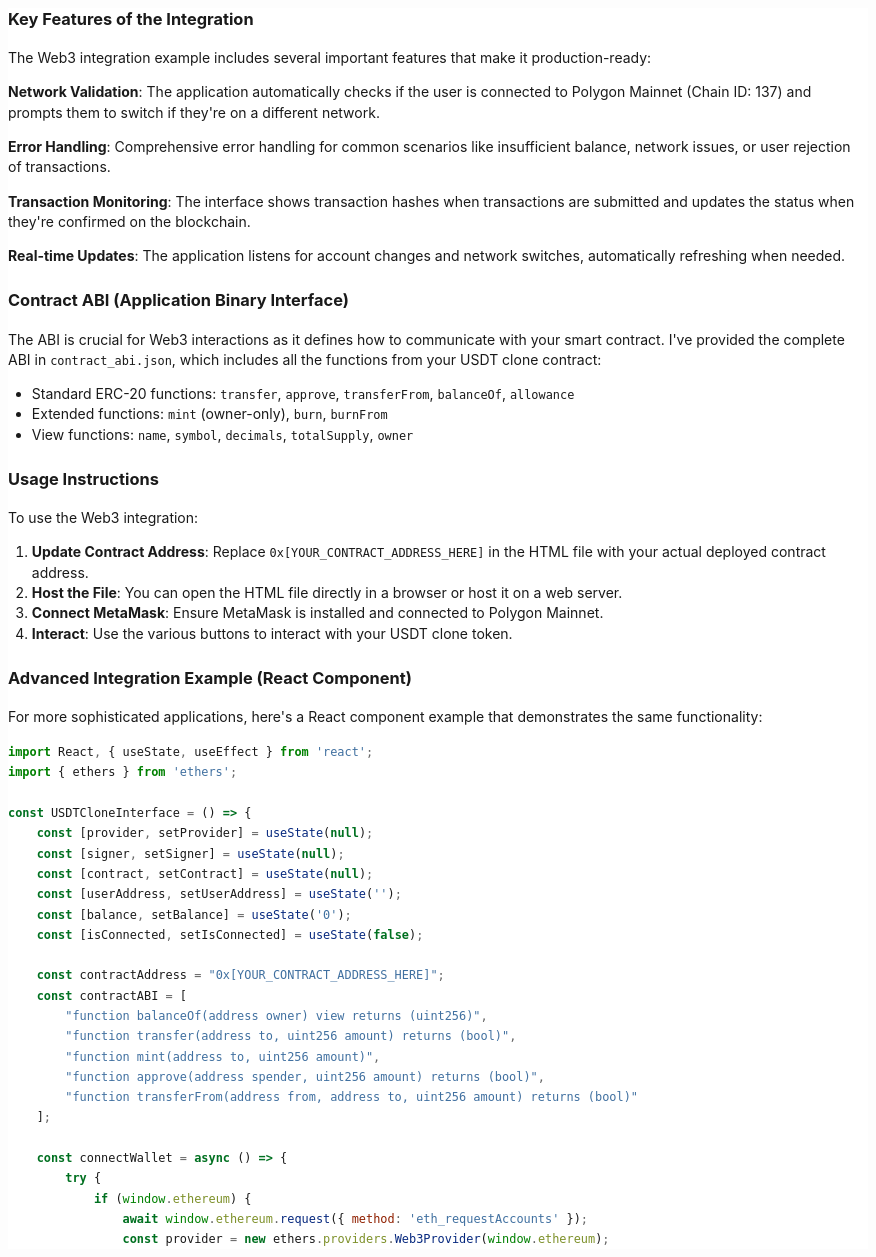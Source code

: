### Key Features of the Integration

The Web3 integration example includes several important features that make it production-ready:

**Network Validation**: The application automatically checks if the user is connected to Polygon Mainnet (Chain ID: 137) and prompts them to switch if they're on a different network.

**Error Handling**: Comprehensive error handling for common scenarios like insufficient balance, network issues, or user rejection of transactions.

**Transaction Monitoring**: The interface shows transaction hashes when transactions are submitted and updates the status when they're confirmed on the blockchain.

**Real-time Updates**: The application listens for account changes and network switches, automatically refreshing when needed.

### Contract ABI (Application Binary Interface)

The ABI is crucial for Web3 interactions as it defines how to communicate with your smart contract. I've provided the complete ABI in `contract_abi.json`, which includes all the functions from your USDT clone contract:

*   Standard ERC-20 functions: `transfer`, `approve`, `transferFrom`, `balanceOf`, `allowance`
*   Extended functions: `mint` (owner-only), `burn`, `burnFrom`
*   View functions: `name`, `symbol`, `decimals`, `totalSupply`, `owner`

### Usage Instructions

To use the Web3 integration:

1.  **Update Contract Address**: Replace `0x[YOUR_CONTRACT_ADDRESS_HERE]` in the HTML file with your actual deployed contract address.
2.  **Host the File**: You can open the HTML file directly in a browser or host it on a web server.
3.  **Connect MetaMask**: Ensure MetaMask is installed and connected to Polygon Mainnet.
4.  **Interact**: Use the various buttons to interact with your USDT clone token.

### Advanced Integration Example (React Component)

For more sophisticated applications, here's a React component example that demonstrates the same functionality:

```javascript
import React, { useState, useEffect } from 'react';
import { ethers } from 'ethers';

const USDTCloneInterface = () => {
    const [provider, setProvider] = useState(null);
    const [signer, setSigner] = useState(null);
    const [contract, setContract] = useState(null);
    const [userAddress, setUserAddress] = useState('');
    const [balance, setBalance] = useState('0');
    const [isConnected, setIsConnected] = useState(false);

    const contractAddress = "0x[YOUR_CONTRACT_ADDRESS_HERE]";
    const contractABI = [
        "function balanceOf(address owner) view returns (uint256)",
        "function transfer(address to, uint256 amount) returns (bool)",
        "function mint(address to, uint256 amount)",
        "function approve(address spender, uint256 amount) returns (bool)",
        "function transferFrom(address from, address to, uint256 amount) returns (bool)"
    ];

    const connectWallet = async () => {
        try {
            if (window.ethereum) {
                await window.ethereum.request({ method: 'eth_requestAccounts' });
                const provider = new ethers.providers.Web3Provider(window.ethereum);
```